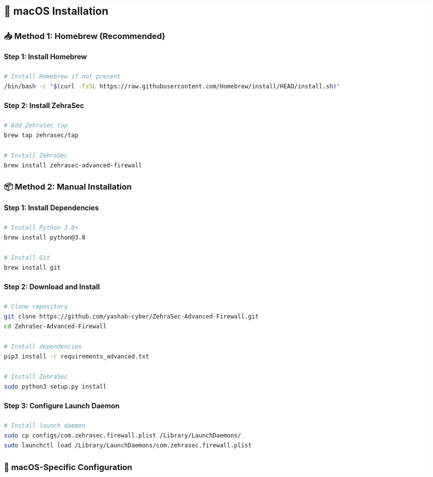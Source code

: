 
## 🍎 **macOS Installation**

### 📥 **Method 1: Homebrew (Recommended)**

#### **Step 1: Install Homebrew**
```bash
# Install Homebrew if not present
/bin/bash -c "$(curl -fsSL https://raw.githubusercontent.com/Homebrew/install/HEAD/install.sh)"
```

#### **Step 2: Install ZehraSec**
```bash
# Add ZehraSec tap
brew tap zehrasec/tap

# Install ZehraSec
brew install zehrasec-advanced-firewall
```

### 📦 **Method 2: Manual Installation**

#### **Step 1: Install Dependencies**
```bash
# Install Python 3.8+
brew install python@3.8

# Install Git
brew install git
```

#### **Step 2: Download and Install**
```bash
# Clone repository
git clone https://github.com/yashab-cyber/ZehraSec-Advanced-Firewall.git
cd ZehraSec-Advanced-Firewall

# Install dependencies
pip3 install -r requirements_advanced.txt

# Install ZehraSec
sudo python3 setup.py install
```

#### **Step 3: Configure Launch Daemon**
```bash
# Install launch daemon
sudo cp configs/com.zehrasec.firewall.plist /Library/LaunchDaemons/
sudo launchctl load /Library/LaunchDaemons/com.zehrasec.firewall.plist
```

### 🔧 **macOS-Specific Configuration**

